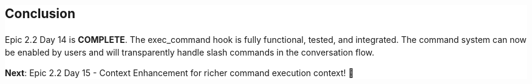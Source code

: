 
## Conclusion

Epic 2.2 Day 14 is **COMPLETE**. The exec_command hook is fully functional, tested, and integrated. The command system can now be enabled by users and will transparently handle slash commands in the conversation flow.

**Next**: Epic 2.2 Day 15 - Context Enhancement for richer command execution context! 🚀
